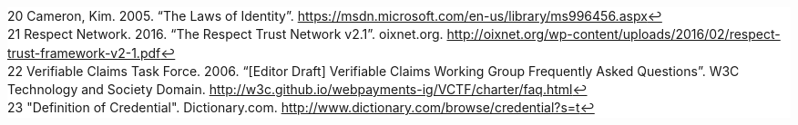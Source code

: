 <div class="footnote-line"><span class="md-fn-count">20</span> Cameron, Kim. 2005. “The Laws of Identity”. <a href="https://msdn.microsoft.com/en-us/library/ms996456.aspx" target="_blank">https://msdn.microsoft.com/en-us/library/ms996456.aspx</a><a class="reversefootnote" href="#ref-2020" name="dfref-2020" title="back to document">↩</a></div>

<div class="footnote-line"><span class="md-fn-count">21</span> Respect Network. 2016. “The Respect Trust Network v2.1”. oixnet.org. <a href="http://oixnet.org/wp-content/uploads/2016/02/respect-trust-framework-v2-1.pdf" target="_blank">http://oixnet.org/wp-content/uploads/2016/02/respect-trust-framework-v2-1.pdf</a><a class="reversefootnote" href="#ref-2121" name="dfref-2121" title="back to document">↩</a></div>

<div class="footnote-line"><span class="md-fn-count">22</span> Verifiable Claims Task Force. 2006. “[Editor Draft] Verifiable Claims Working Group Frequently Asked Questions”. W3C Technology and Society Domain. <a href="http://w3c.github.io/webpayments-ig/VCTF/charter/faq.html" target="_blank">http://w3c.github.io/webpayments-ig/VCTF/charter/faq.html</a><a class="reversefootnote" href="#ref-2222" name="dfref-2222" title="back to document">↩</a></div>

<div class="footnote-line"><span class="md-fn-count">23</span> &quot;Definition of Credential&quot;. Dictionary.com. <a href="http://www.dictionary.com/browse/credential?s=t" target="_blank">http://www.dictionary.com/browse/credential?s=t</a><a class="reversefootnote" href="#ref-2323" name="dfref-2323" title="back to document">↩</a></div>

</div>
